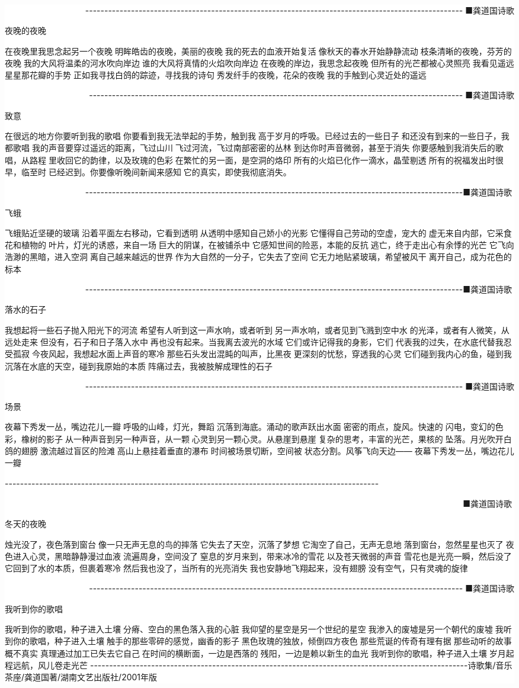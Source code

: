  <p align="right"> ---------------------------------------------------------------------------------------------------&nbsp;■龚道国诗歌</p> 
 <p>夜晚的夜晚</p> 
 <p> 在夜晚里我思念起另一个夜晚 明眸皓齿的夜晚，美丽的夜晚 我的死去的血液开始复活 像秋天的春水开始静静流动 枝条清晰的夜晚，芬芳的夜晚 我的大风将温柔的河水吹向岸边 谁的大风将真情的火焰吹向岸边 在夜晚的岸边，我思念起夜晚 但所有的光芒都被心灵照亮 我看见遥远星星那花瓣的手势 正如我寻找白鸽的踪迹，寻找我的诗句 秀发纤手的夜晚，花朵的夜晚 我的手触到心灵近处的遥远</p> 
 <p align="right"> --------------------------------------------------------------------------------------------------&nbsp;■龚道国诗歌</p> 
 <p>致意</p> 
 <p> 在很远的地方你要听到我的歌唱 你要看到我无法举起的手势，触到我 高于岁月的呼吸。已经过去的一些日子 和还没有到来的一些日子，我都歌唱 我的声音要穿过遥远的距离，飞过山川 飞过河流，飞过南部密密的丛林 到达你时声音微弱，甚至于消失 你要感触到我消失后的歌唱，从路程 里收回它的韵律，以及玫瑰的色彩 在繁忙的另一面，是空洞的烙印 所有的火焰已化作一滴水，晶莹剔透 所有的祝福发出时很早，临至时 已经迟到。你要像听晚间新闻来感知 它的真实，即使我彻底消失。</p> 
 <p align="right"> ---------------------------------------------------------------------------------------------------■龚道国诗歌&nbsp;</p> 
 <p>飞蛾</p> 
 <p> 飞蛾贴近坚硬的玻璃 沿着平面左右移动，它看到透明 从透明中感知自己娇小的光影 它懂得自己劳动的空虚，宠大的 虚无来自内部，它采食花和植物的 叶片，灯光的诱惑，来自一场 巨大的阴谋，在被铺杀中 它感知世间的险恶，本能的反抗 逃亡，终于走出心有余悸的光芒 它飞向浩渺的黑暗，进入空洞 离自己越来越远的世界 作为大自然的一分子，它失去了空间 它无力地贴紧玻璃，希望被风干 离开自己，成为花色的标本</p> 
 <p align="right"> ---------------------------------------------------------------------------------------------------■龚道国诗歌&nbsp;</p> 
 <p>落水的石子</p> 
 <p> 我想起将一些石子抛入阳光下的河流 希望有人听到这一声水响，或者听到 另一声水响，或者见到飞溅到空中水 的光泽，或者有人微笑，从远处走来 但没有，石子和日子落入水中 再也没有起来。当我离去波光的水域 它们或许记得我的身影，它们 代表我的过失，在水底代替我忍受孤寂 今夜风起，我想起水面上声音的寒冷 那些石头发出混盹的叫声，比黑夜 更深刻的忧愁，穿透我的心灵 它们碰到我内心的鱼，碰到我 沉落在水底的天空，碰到我原始的本质 阵痛过去，我被肢解成理性的石子</p> 
 <p align="right"> ---------------------------------------------------------------------------------------------------&nbsp;■龚道国诗歌</p> 
 <p>场景</p> 
 <p> 夜幕下秀发一丛，嘴边花儿一瓣 呼吸的山峰，灯光，舞蹈 沉落到海底。涌动的歌声跃出水面 密密的雨点，旋风。快速的 闪电，变幻的色彩，橡树的影子 从一种声音到另一种声音，从一颗 心灵到另一颗心灵。从悬崖到悬崖 复杂的思考，丰富的光芒，果核的 坠落。月光吹开白鸽的翅膀 激流越过盲区的险滩 高山上悬挂着垂直的瀑布 时间被场景切断，空间被 状态分割。风筝飞向天边—— 夜幕下秀发一丛，嘴边花儿一瓣</p> 
 <p> --------------------------------------------------------------------------------------------------</p> 
 <p align="right"> ■龚道国诗歌&nbsp;</p> 
 <p>冬天的夜晚</p> 
 <p> 烛光没了，夜色落到窗台 像一只无声无息的鸟的摔落 它失去了天空，沉落了梦想 它淘空了自己，无声无息地 落到窗台，忽然星星也灭了 夜色进入心灵，黑暗静静漫过血液 流遍周身，空间没了 窒息的岁月来到，带来冰冷的雪花 以及苍天微弱的声音 雪花也是光亮一瞬，然后没了 它回到了水的本质，但裹着寒冷 然后我也没了，当所有的光亮消失 我也安静地飞翔起来，没有翅膀 没有空气，只有灵魂的旋律</p> 
 <p align="right"> --------------------------------------------------------------------------------------------------&nbsp;■龚道国诗歌</p> 
 <p>我听到你的歌唱</p> 
 <p> 我听到你的歌唱，种子进入土壤 分瘠、空白的黑色落入我的心脏 我仰望的星空是另一个世纪的星空 我渗入的废墟是另一个朝代的废墟 我听到你的歌唱，种子进入土壤 触手的那些零碎的感觉，幽香的影子 黑色玫瑰的独放，倾倒四方夜色 那些荒诞的传奇有理有据 那些动听的故事概不真实 真理通过加工已失去它自己 在时间的横断面，一边是西落的 残阳，一边是赖以新生的血光 我听到你的歌唱，种子进入土壤 岁月起程远航，风儿卷走光芒 ---------------------------------------------------------------------------------------------------诗歌集/音乐茶座/龚道国著/湖南文艺出版社/2001年版</p> 
